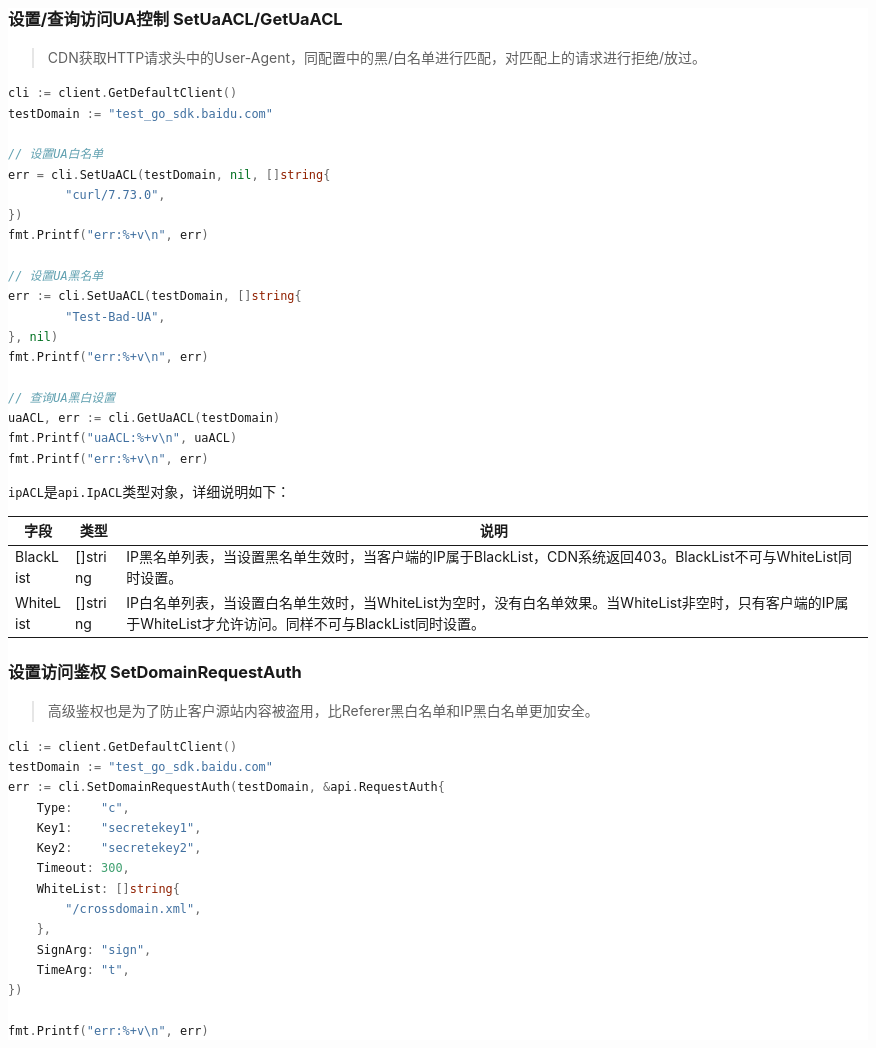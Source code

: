 ### 设置/查询访问UA控制 SetUaACL/GetUaACL

> CDN获取HTTP请求头中的User-Agent，同配置中的黑/白名单进行匹配，对匹配上的请求进行拒绝/放过。

```go
cli := client.GetDefaultClient()              
testDomain := "test_go_sdk.baidu.com"         
                                              
// 设置UA白名单                                    
err = cli.SetUaACL(testDomain, nil, []string{
		"curl/7.73.0",
})                                 
fmt.Printf("err:%+v\n", err)                  
                                              
// 设置UA黑名单                 
err := cli.SetUaACL(testDomain, []string{
		"Test-Bad-UA",
}, nil)                              
fmt.Printf("err:%+v\n", err)   

// 查询UA黑白设置                           
uaACL, err := cli.GetUaACL(testDomain)
fmt.Printf("uaACL:%+v\n", uaACL)      
fmt.Printf("err:%+v\n", err)          
```

`ipACL`是`api.IpACL`类型对象，详细说明如下：

| 字段      | 类型     | 说明                                                         |
| --------- | -------- | ------------------------------------------------------------ |
| BlackList | []string | IP黑名单列表，当设置黑名单生效时，当客户端的IP属于BlackList，CDN系统返回403。BlackList不可与WhiteList同时设置。 |
| WhiteList | []string | IP白名单列表，当设置白名单生效时，当WhiteList为空时，没有白名单效果。当WhiteList非空时，只有客户端的IP属于WhiteList才允许访问。同样不可与BlackList同时设置。 |

### 设置访问鉴权 SetDomainRequestAuth

> 高级鉴权也是为了防止客户源站内容被盗用，比Referer黑白名单和IP黑白名单更加安全。

```go
cli := client.GetDefaultClient()                              
testDomain := "test_go_sdk.baidu.com"                         
err := cli.SetDomainRequestAuth(testDomain, &api.RequestAuth{ 
	Type:    "c",                                             
	Key1:    "secretekey1",                                   
	Key2:    "secretekey2",                                   
	Timeout: 300,                                             
	WhiteList: []string{                                      
		"/crossdomain.xml",                                   
	},                                                        
	SignArg: "sign",                                          
	TimeArg: "t",                                             
})                                                            
                                                              
fmt.Printf("err:%+v\n", err)                                  
```
